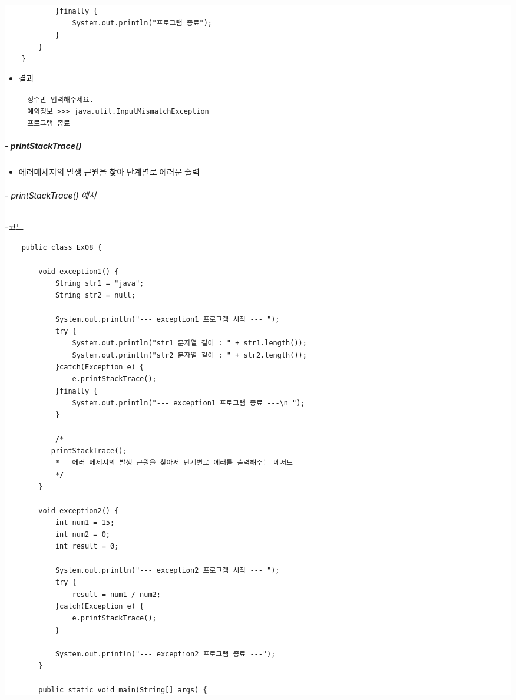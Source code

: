                 }finally {
                    System.out.println("프로그램 종료");
                }
            }
        }

- 결과

        정수만 입력해주세요.
        예외정보 >>> java.util.InputMismatchException
        프로그램 종료

##### - printStackTrace()
- 에러메세지의 발생 근원을 찾아 단계별로 에러문 출력

###### - printStackTrace() 예시
-코드

        public class Ex08 {

            void exception1() {
                String str1 = "java";
                String str2 = null;
                
                System.out.println("--- exception1 프로그램 시작 --- ");
                try {
                    System.out.println("str1 문자열 길이 : " + str1.length());
                    System.out.println("str2 문자열 길이 : " + str2.length());
                }catch(Exception e) {
                    e.printStackTrace();
                }finally {
                    System.out.println("--- exception1 프로그램 종료 ---\n ");
                }
                    
                /*
               printStackTrace();
                * - 에러 메세지의 발생 근원을 찾아서 단계별로 에러를 출력해주는 메서드
                */
            }
            
            void exception2() {
                int num1 = 15;
                int num2 = 0;
                int result = 0;
                
                System.out.println("--- exception2 프로그램 시작 --- ");
                try {
                    result = num1 / num2;
                }catch(Exception e) {
                    e.printStackTrace();
                }
                
                System.out.println("--- exception2 프로그램 종료 ---");
            }
            
            public static void main(String[] args) {
